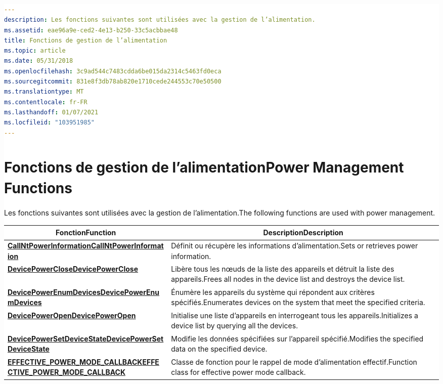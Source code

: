 ```yaml
---
description: Les fonctions suivantes sont utilisées avec la gestion de l’alimentation.
ms.assetid: eae96a9e-ced2-4e13-b250-33c5acbbae48
title: Fonctions de gestion de l’alimentation
ms.topic: article
ms.date: 05/31/2018
ms.openlocfilehash: 3c9ad544c7483cdda6be015da2314c5463fd0eca
ms.sourcegitcommit: 831e8f3db78ab820e1710cede244553c70e50500
ms.translationtype: MT
ms.contentlocale: fr-FR
ms.lasthandoff: 01/07/2021
ms.locfileid: "103951985"
---
```

# <a name="power-management-functions"></a><span data-ttu-id="58113-103">Fonctions de gestion de l’alimentation</span><span class="sxs-lookup"><span data-stu-id="58113-103">Power Management Functions</span></span>

<span data-ttu-id="58113-104">Les fonctions suivantes sont utilisées avec la gestion de l’alimentation.</span><span class="sxs-lookup"><span data-stu-id="58113-104">The following functions are used with power management.</span></span>

| <span data-ttu-id="58113-105">Fonction</span><span class="sxs-lookup"><span data-stu-id="58113-105">Function</span></span>                                                                                           | <span data-ttu-id="58113-106">Description</span><span class="sxs-lookup"><span data-stu-id="58113-106">Description</span></span>                                                                                                                                                                                                                             |
|----------------------------------------------------------------------------------------------------|-----------------------------------------------------------------------------------------------------------------------------------------------------------------------------------------------------------------------------------------|
| [<span data-ttu-id="58113-107">**CallNtPowerInformation**</span><span class="sxs-lookup"><span data-stu-id="58113-107">**CallNtPowerInformation**</span></span>](/windows/desktop/api/Powerbase/nf-powerbase-callntpowerinformation)                                           | <span data-ttu-id="58113-108">Définit ou récupère les informations d’alimentation.</span><span class="sxs-lookup"><span data-stu-id="58113-108">Sets or retrieves power information.</span></span>                                                                                                                                                                                                    |
| [<span data-ttu-id="58113-109">**DevicePowerClose**</span><span class="sxs-lookup"><span data-stu-id="58113-109">**DevicePowerClose**</span></span>](/windows/desktop/api/PowrProf/nf-powrprof-devicepowerclose)                                                       | <span data-ttu-id="58113-110">Libère tous les nœuds de la liste des appareils et détruit la liste des appareils.</span><span class="sxs-lookup"><span data-stu-id="58113-110">Frees all nodes in the device list and destroys the device list.</span></span>                                                                                                                                                                        |
| [<span data-ttu-id="58113-111">**DevicePowerEnumDevices**</span><span class="sxs-lookup"><span data-stu-id="58113-111">**DevicePowerEnumDevices**</span></span>](/windows/desktop/api/PowrProf/nf-powrprof-devicepowerenumdevices)                                           | <span data-ttu-id="58113-112">Énumère les appareils du système qui répondent aux critères spécifiés.</span><span class="sxs-lookup"><span data-stu-id="58113-112">Enumerates devices on the system that meet the specified criteria.</span></span>                                                                                                                                                                      |
| [<span data-ttu-id="58113-113">**DevicePowerOpen**</span><span class="sxs-lookup"><span data-stu-id="58113-113">**DevicePowerOpen**</span></span>](/windows/desktop/api/PowrProf/nf-powrprof-devicepoweropen)                                                         | <span data-ttu-id="58113-114">Initialise une liste d’appareils en interrogeant tous les appareils.</span><span class="sxs-lookup"><span data-stu-id="58113-114">Initializes a device list by querying all the devices.</span></span>                                                                                                                                                                                  |
| [<span data-ttu-id="58113-115">**DevicePowerSetDeviceState**</span><span class="sxs-lookup"><span data-stu-id="58113-115">**DevicePowerSetDeviceState**</span></span>](/windows/desktop/api/PowrProf/nf-powrprof-devicepowersetdevicestate)                                     | <span data-ttu-id="58113-116">Modifie les données spécifiées sur l’appareil spécifié.</span><span class="sxs-lookup"><span data-stu-id="58113-116">Modifies the specified data on the specified device.</span></span>                                                                                                                                                                                    |
| [<span data-ttu-id="58113-117">**EFFECTIVE_POWER_MODE_CALLBACK**</span><span class="sxs-lookup"><span data-stu-id="58113-117">**EFFECTIVE_POWER_MODE_CALLBACK**</span></span>](/windows/desktop/api/powersetting/nf-powersetting-effective_power_mode_callback)                                     | <span data-ttu-id="58113-118">Classe de fonction pour le rappel de mode d’alimentation effectif.</span><span class="sxs-lookup"><span data-stu-id="58113-118">Function class for effective power mode callback.</span></span>                                                                                                                                                                                    |